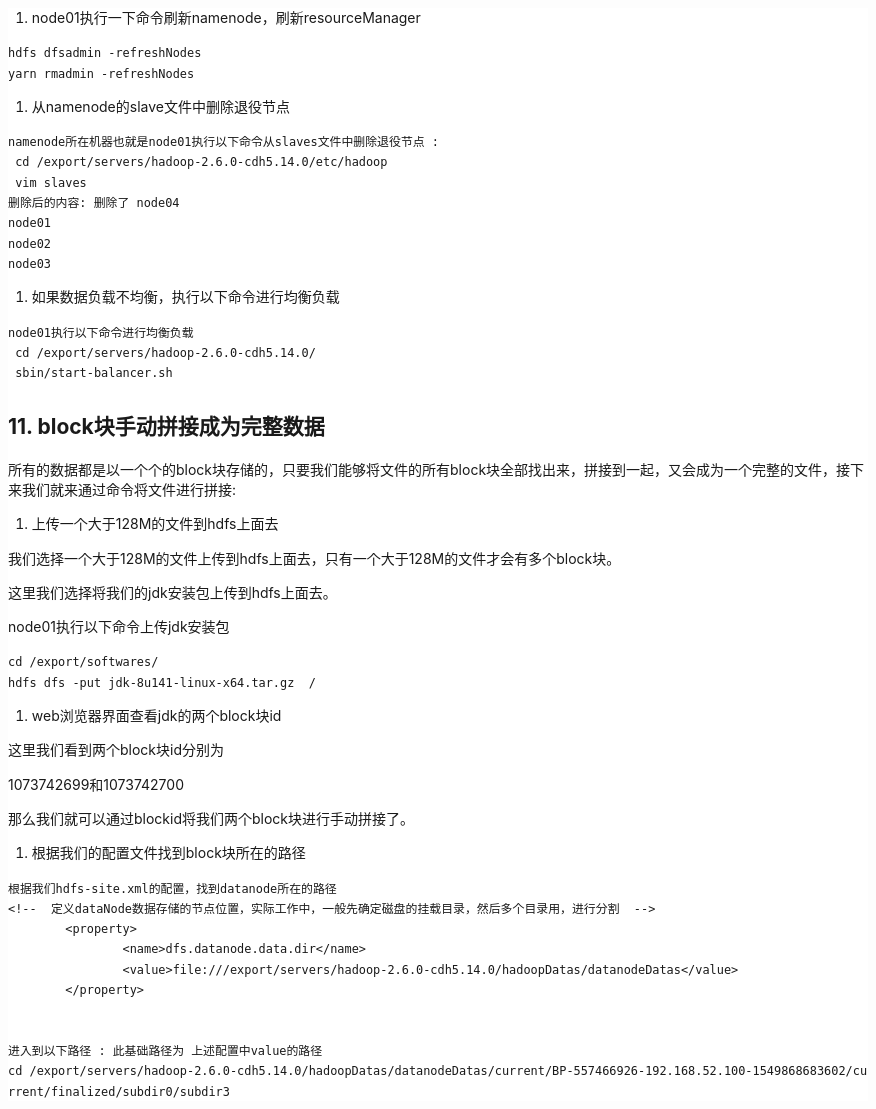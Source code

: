 1. node01执行一下命令刷新namenode，刷新resourceManager

```
hdfs dfsadmin -refreshNodes
yarn rmadmin -refreshNodes

```

1. 从namenode的slave文件中删除退役节点

```
namenode所在机器也就是node01执行以下命令从slaves文件中删除退役节点 : 
 cd /export/servers/hadoop-2.6.0-cdh5.14.0/etc/hadoop
 vim slaves
删除后的内容: 删除了 node04 
node01
node02
node03

```

1. 如果数据负载不均衡，执行以下命令进行均衡负载

```
node01执行以下命令进行均衡负载
 cd /export/servers/hadoop-2.6.0-cdh5.14.0/
 sbin/start-balancer.sh

```

## **11. block块手动拼接成为完整数据**

所有的数据都是以一个个的block块存储的，只要我们能够将文件的所有block块全部找出来，拼接到一起，又会成为一个完整的文件，接下来我们就来通过命令将文件进行拼接:

1. 上传一个大于128M的文件到hdfs上面去

我们选择一个大于128M的文件上传到hdfs上面去，只有一个大于128M的文件才会有多个block块。

这里我们选择将我们的jdk安装包上传到hdfs上面去。

node01执行以下命令上传jdk安装包

```
cd /export/softwares/
hdfs dfs -put jdk-8u141-linux-x64.tar.gz  /

```

1. web浏览器界面查看jdk的两个block块id

这里我们看到两个block块id分别为

1073742699和1073742700

那么我们就可以通过blockid将我们两个block块进行手动拼接了。

1. 根据我们的配置文件找到block块所在的路径

```
根据我们hdfs-site.xml的配置，找到datanode所在的路径
<!--  定义dataNode数据存储的节点位置，实际工作中，一般先确定磁盘的挂载目录，然后多个目录用，进行分割  -->
        <property>
                <name>dfs.datanode.data.dir</name>
                <value>file:///export/servers/hadoop-2.6.0-cdh5.14.0/hadoopDatas/datanodeDatas</value>
        </property>
        
        
进入到以下路径 : 此基础路径为 上述配置中value的路径
cd /export/servers/hadoop-2.6.0-cdh5.14.0/hadoopDatas/datanodeDatas/current/BP-557466926-192.168.52.100-1549868683602/current/finalized/subdir0/subdir3

```